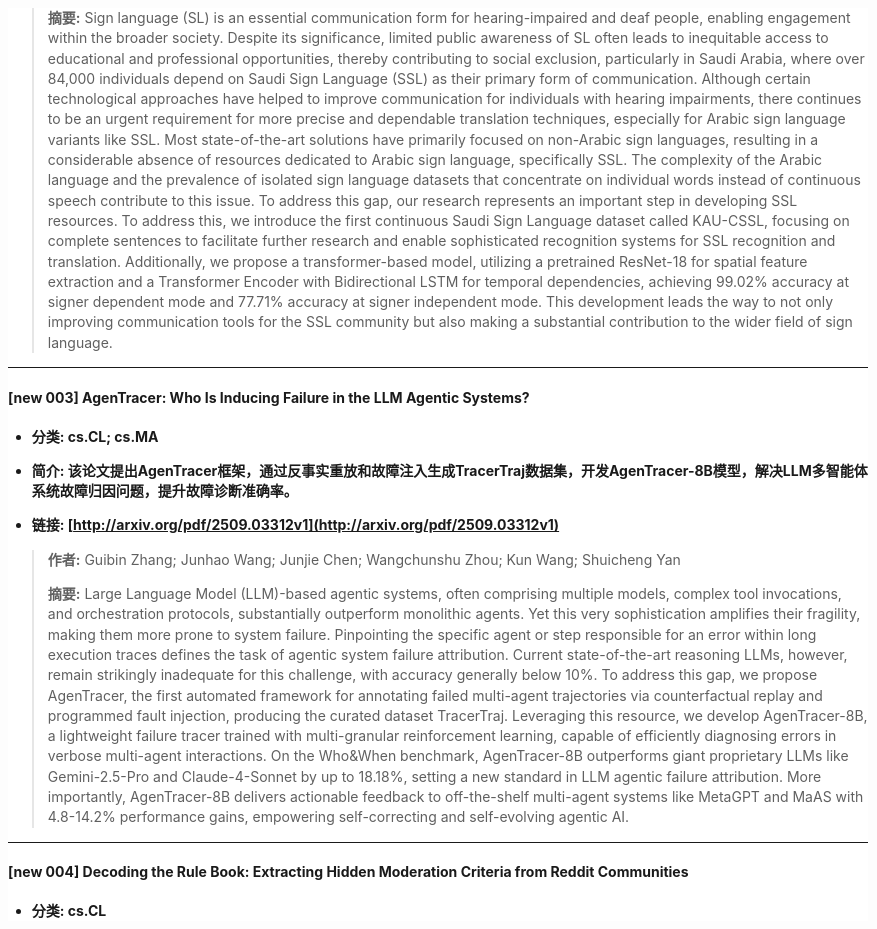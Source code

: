 > **摘要:** Sign language (SL) is an essential communication form for hearing-impaired and deaf people, enabling engagement within the broader society. Despite its significance, limited public awareness of SL often leads to inequitable access to educational and professional opportunities, thereby contributing to social exclusion, particularly in Saudi Arabia, where over 84,000 individuals depend on Saudi Sign Language (SSL) as their primary form of communication. Although certain technological approaches have helped to improve communication for individuals with hearing impairments, there continues to be an urgent requirement for more precise and dependable translation techniques, especially for Arabic sign language variants like SSL. Most state-of-the-art solutions have primarily focused on non-Arabic sign languages, resulting in a considerable absence of resources dedicated to Arabic sign language, specifically SSL. The complexity of the Arabic language and the prevalence of isolated sign language datasets that concentrate on individual words instead of continuous speech contribute to this issue. To address this gap, our research represents an important step in developing SSL resources. To address this, we introduce the first continuous Saudi Sign Language dataset called KAU-CSSL, focusing on complete sentences to facilitate further research and enable sophisticated recognition systems for SSL recognition and translation. Additionally, we propose a transformer-based model, utilizing a pretrained ResNet-18 for spatial feature extraction and a Transformer Encoder with Bidirectional LSTM for temporal dependencies, achieving 99.02\% accuracy at signer dependent mode and 77.71\% accuracy at signer independent mode. This development leads the way to not only improving communication tools for the SSL community but also making a substantial contribution to the wider field of sign language.
>
---
#### [new 003] AgenTracer: Who Is Inducing Failure in the LLM Agentic Systems?
- **分类: cs.CL; cs.MA**

- **简介: 该论文提出AgenTracer框架，通过反事实重放和故障注入生成TracerTraj数据集，开发AgenTracer-8B模型，解决LLM多智能体系统故障归因问题，提升故障诊断准确率。**

- **链接: [http://arxiv.org/pdf/2509.03312v1](http://arxiv.org/pdf/2509.03312v1)**

> **作者:** Guibin Zhang; Junhao Wang; Junjie Chen; Wangchunshu Zhou; Kun Wang; Shuicheng Yan
>
> **摘要:** Large Language Model (LLM)-based agentic systems, often comprising multiple models, complex tool invocations, and orchestration protocols, substantially outperform monolithic agents. Yet this very sophistication amplifies their fragility, making them more prone to system failure. Pinpointing the specific agent or step responsible for an error within long execution traces defines the task of agentic system failure attribution. Current state-of-the-art reasoning LLMs, however, remain strikingly inadequate for this challenge, with accuracy generally below 10%. To address this gap, we propose AgenTracer, the first automated framework for annotating failed multi-agent trajectories via counterfactual replay and programmed fault injection, producing the curated dataset TracerTraj. Leveraging this resource, we develop AgenTracer-8B, a lightweight failure tracer trained with multi-granular reinforcement learning, capable of efficiently diagnosing errors in verbose multi-agent interactions. On the Who&When benchmark, AgenTracer-8B outperforms giant proprietary LLMs like Gemini-2.5-Pro and Claude-4-Sonnet by up to 18.18%, setting a new standard in LLM agentic failure attribution. More importantly, AgenTracer-8B delivers actionable feedback to off-the-shelf multi-agent systems like MetaGPT and MaAS with 4.8-14.2% performance gains, empowering self-correcting and self-evolving agentic AI.
>
---
#### [new 004] Decoding the Rule Book: Extracting Hidden Moderation Criteria from Reddit Communities
- **分类: cs.CL**
